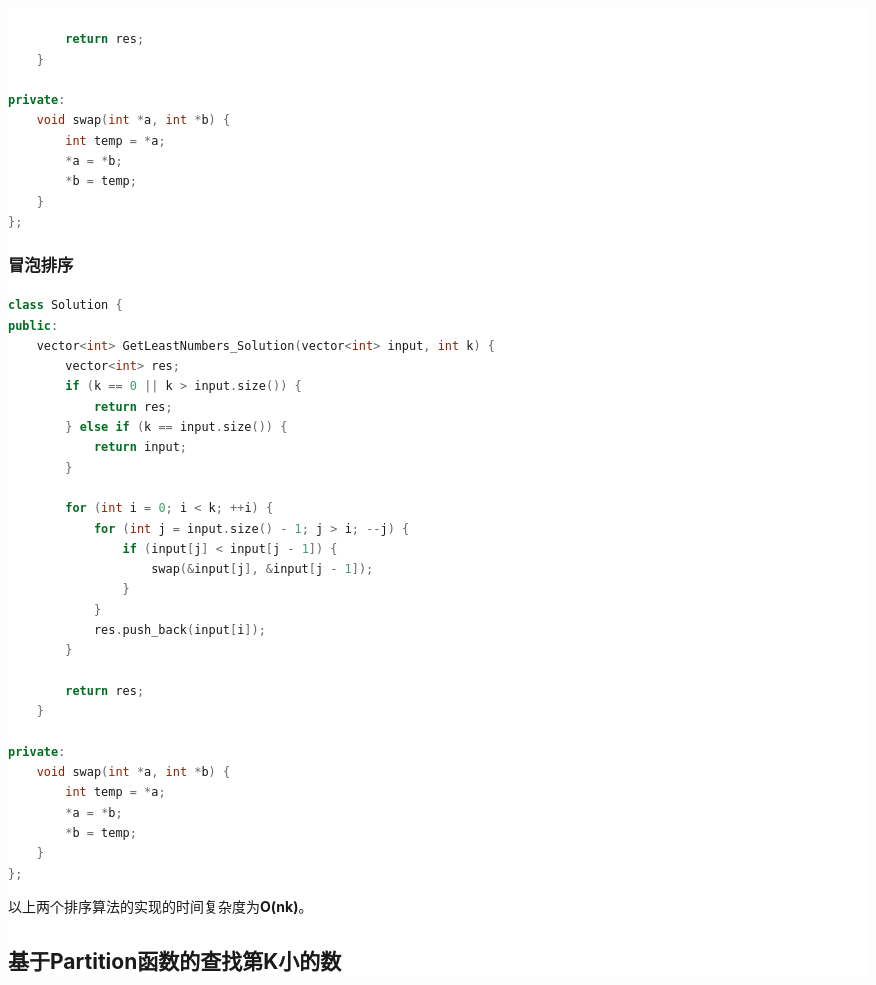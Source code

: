 ```c++

        return res;
    }

private:
    void swap(int *a, int *b) {
        int temp = *a;
        *a = *b;
        *b = temp;
    }
};
```

### 冒泡排序

```c++
class Solution {
public:
    vector<int> GetLeastNumbers_Solution(vector<int> input, int k) {
        vector<int> res;
        if (k == 0 || k > input.size()) {
            return res;
        } else if (k == input.size()) {
            return input;
        }

        for (int i = 0; i < k; ++i) {
            for (int j = input.size() - 1; j > i; --j) {
                if (input[j] < input[j - 1]) {
                    swap(&input[j], &input[j - 1]);
                }
            }
            res.push_back(input[i]);
        }

        return res;
    }

private:
    void swap(int *a, int *b) {
        int temp = *a;
        *a = *b;
        *b = temp;
    }
};
```

以上两个排序算法的实现的时间复杂度为**O(nk)**。

## 基于Partition函数的查找第K小的数
